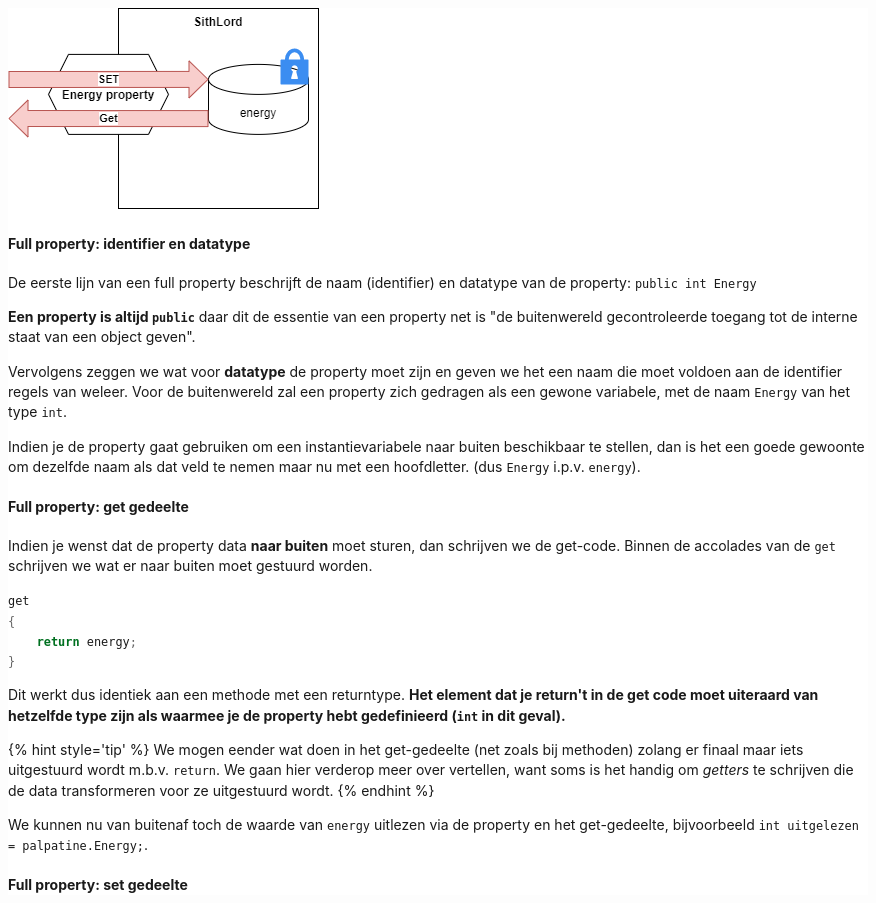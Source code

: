 ![Visuele voorstelling van de property](../assets/6_klassen/propdia.png)


#### Full property:  identifier en datatype
De eerste lijn van een full property beschrijft de naam (identifier) en datatype van de property: ``public int Energy``

**Een property is altijd ``public``** daar dit de essentie van een property net is "de buitenwereld gecontroleerde toegang tot de interne staat van een object geven".

Vervolgens zeggen we wat voor **datatype** de property moet zijn en geven we het een naam die moet voldoen aan de identifier regels van weleer. Voor de buitenwereld zal een property zich gedragen als een gewone variabele, met de naam ``Energy`` van het type ``int``.


Indien je de property gaat gebruiken om een instantievariabele naar buiten beschikbaar te stellen, dan is het een goede gewoonte om dezelfde naam als dat veld te nemen maar nu met een hoofdletter. (dus ``Energy`` i.p.v. ``energy``).

#### Full property: get gedeelte

Indien je wenst dat de property data **naar buiten** moet sturen, dan schrijven we de get-code. Binnen de accolades van de ``get`` schrijven we wat er naar buiten moet gestuurd worden.

```java
get
{
    return energy;
}
```

Dit werkt dus identiek aan een methode met een returntype. **Het element dat je return't in de get code moet uiteraard van hetzelfde type zijn als waarmee je de property hebt gedefinieerd (``int`` in dit geval).**

{% hint style='tip' %}
We mogen eender wat doen in het get-gedeelte (net zoals bij methoden) zolang er finaal maar iets uitgestuurd wordt m.b.v. ``return``. We gaan hier verderop meer over vertellen, want soms is het handig om *getters* te schrijven die de data transformeren voor ze uitgestuurd wordt.
{% endhint %}

We kunnen nu van buitenaf toch de waarde van ``energy`` uitlezen via de property en het get-gedeelte, bijvoorbeeld  ``int uitgelezen = palpatine.Energy;``.

#### Full property: set gedeelte
